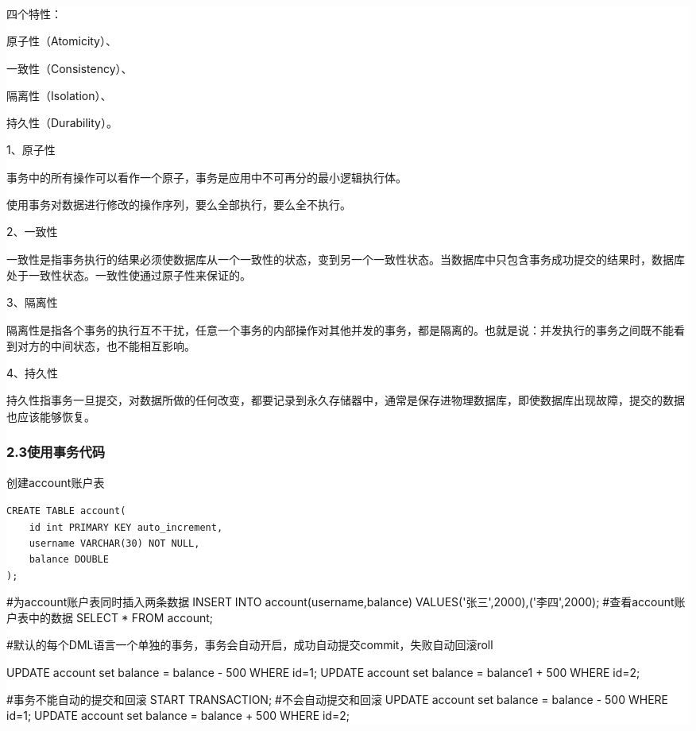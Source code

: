 四个特性：

原子性（Atomicity）、

一致性（Consistency）、

隔离性（Isolation）、

持久性（Durability）。



1、原子性

事务中的所有操作可以看作一个原子，事务是应用中不可再分的最小逻辑执行体。

使用事务对数据进行修改的操作序列，要么全部执行，要么全不执行。

2、一致性

一致性是指事务执行的结果必须使数据库从一个一致性的状态，变到另一个一致性状态。当数据库中只包含事务成功提交的结果时，数据库处于一致性状态。一致性使通过原子性来保证的。

3、隔离性

隔离性是指各个事务的执行互不干扰，任意一个事务的内部操作对其他并发的事务，都是隔离的。也就是说：并发执行的事务之间既不能看到对方的中间状态，也不能相互影响。

4、持久性

持久性指事务一旦提交，对数据所做的任何改变，都要记录到永久存储器中，通常是保存进物理数据库，即使数据库出现故障，提交的数据也应该能够恢复。



### 2.3使用事务代码

创建account账户表

```mysql
CREATE TABLE account(
	id int PRIMARY KEY auto_increment,
	username VARCHAR(30) NOT NULL,
	balance DOUBLE
);
```


#为account账户表同时插入两条数据
INSERT INTO account(username,balance)
VALUES('张三',2000),('李四',2000);
#查看account账户表中的数据
SELECT * FROM account;

#默认的每个DML语言一个单独的事务，事务会自动开启，成功自动提交commit，失败自动回滚roll

UPDATE account set balance = balance - 500 WHERE id=1;
UPDATE account set balance = balance1 + 500 WHERE id=2;

#事务不能自动的提交和回滚
START TRANSACTION; #不会自动提交和回滚
UPDATE account set balance = balance - 500 WHERE id=1;
UPDATE account set balance = balance + 500 WHERE id=2;


